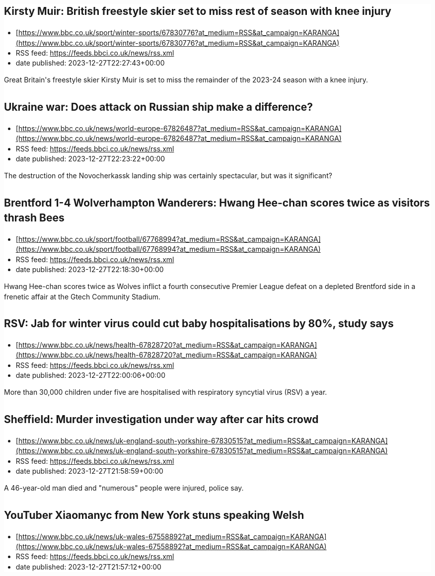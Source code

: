 ## Kirsty Muir: British freestyle skier set to miss rest of season with knee injury
 - [https://www.bbc.co.uk/sport/winter-sports/67830776?at_medium=RSS&at_campaign=KARANGA](https://www.bbc.co.uk/sport/winter-sports/67830776?at_medium=RSS&at_campaign=KARANGA)
 - RSS feed: https://feeds.bbci.co.uk/news/rss.xml
 - date published: 2023-12-27T22:27:43+00:00

Great Britain's freestyle skier Kirsty Muir is set to miss the remainder of the 2023-24 season with a knee injury.

## Ukraine war: Does attack on Russian ship make a difference?
 - [https://www.bbc.co.uk/news/world-europe-67826487?at_medium=RSS&at_campaign=KARANGA](https://www.bbc.co.uk/news/world-europe-67826487?at_medium=RSS&at_campaign=KARANGA)
 - RSS feed: https://feeds.bbci.co.uk/news/rss.xml
 - date published: 2023-12-27T22:23:22+00:00

The destruction of the Novocherkassk landing ship was certainly spectacular, but was it significant?

## Brentford 1-4 Wolverhampton Wanderers: Hwang Hee-chan scores twice as visitors thrash Bees
 - [https://www.bbc.co.uk/sport/football/67768994?at_medium=RSS&at_campaign=KARANGA](https://www.bbc.co.uk/sport/football/67768994?at_medium=RSS&at_campaign=KARANGA)
 - RSS feed: https://feeds.bbci.co.uk/news/rss.xml
 - date published: 2023-12-27T22:18:30+00:00

Hwang Hee-chan scores twice as Wolves inflict a fourth consecutive Premier League defeat on a depleted Brentford side in a frenetic affair at the Gtech Community Stadium.

## RSV: Jab for winter virus could cut baby hospitalisations by 80%, study says
 - [https://www.bbc.co.uk/news/health-67828720?at_medium=RSS&at_campaign=KARANGA](https://www.bbc.co.uk/news/health-67828720?at_medium=RSS&at_campaign=KARANGA)
 - RSS feed: https://feeds.bbci.co.uk/news/rss.xml
 - date published: 2023-12-27T22:00:06+00:00

More than 30,000 children under five are hospitalised with respiratory syncytial virus (RSV) a year.

## Sheffield: Murder investigation under way after car hits crowd
 - [https://www.bbc.co.uk/news/uk-england-south-yorkshire-67830515?at_medium=RSS&at_campaign=KARANGA](https://www.bbc.co.uk/news/uk-england-south-yorkshire-67830515?at_medium=RSS&at_campaign=KARANGA)
 - RSS feed: https://feeds.bbci.co.uk/news/rss.xml
 - date published: 2023-12-27T21:58:59+00:00

A 46-year-old man died and "numerous" people were injured, police say.

## YouTuber Xiaomanyc from New York stuns speaking Welsh
 - [https://www.bbc.co.uk/news/uk-wales-67558892?at_medium=RSS&at_campaign=KARANGA](https://www.bbc.co.uk/news/uk-wales-67558892?at_medium=RSS&at_campaign=KARANGA)
 - RSS feed: https://feeds.bbci.co.uk/news/rss.xml
 - date published: 2023-12-27T21:57:12+00:00

